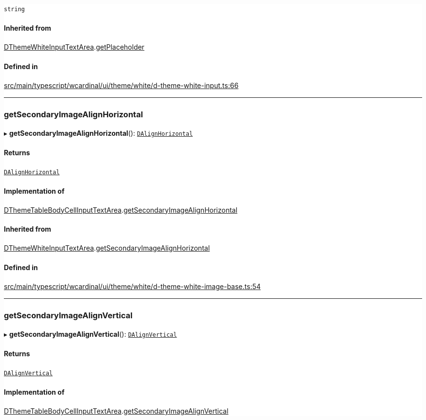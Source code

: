 `string`

#### Inherited from

[DThemeWhiteInputTextArea](DThemeWhiteInputTextArea.md).[getPlaceholder](DThemeWhiteInputTextArea.md#getplaceholder)

#### Defined in

[src/main/typescript/wcardinal/ui/theme/white/d-theme-white-input.ts:66](https://github.com/winter-cardinal/winter-cardinal-ui/blob/v0.407.0/src/main/typescript/wcardinal/ui/theme/white/d-theme-white-input.ts#L66)

___

### getSecondaryImageAlignHorizontal

▸ **getSecondaryImageAlignHorizontal**(): [`DAlignHorizontal`](../index.md#dalignhorizontal-1)

#### Returns

[`DAlignHorizontal`](../index.md#dalignhorizontal-1)

#### Implementation of

[DThemeTableBodyCellInputTextArea](../interfaces/DThemeTableBodyCellInputTextArea.md).[getSecondaryImageAlignHorizontal](../interfaces/DThemeTableBodyCellInputTextArea.md#getsecondaryimagealignhorizontal)

#### Inherited from

[DThemeWhiteInputTextArea](DThemeWhiteInputTextArea.md).[getSecondaryImageAlignHorizontal](DThemeWhiteInputTextArea.md#getsecondaryimagealignhorizontal)

#### Defined in

[src/main/typescript/wcardinal/ui/theme/white/d-theme-white-image-base.ts:54](https://github.com/winter-cardinal/winter-cardinal-ui/blob/v0.407.0/src/main/typescript/wcardinal/ui/theme/white/d-theme-white-image-base.ts#L54)

___

### getSecondaryImageAlignVertical

▸ **getSecondaryImageAlignVertical**(): [`DAlignVertical`](../index.md#dalignvertical-1)

#### Returns

[`DAlignVertical`](../index.md#dalignvertical-1)

#### Implementation of

[DThemeTableBodyCellInputTextArea](../interfaces/DThemeTableBodyCellInputTextArea.md).[getSecondaryImageAlignVertical](../interfaces/DThemeTableBodyCellInputTextArea.md#getsecondaryimagealignvertical)
